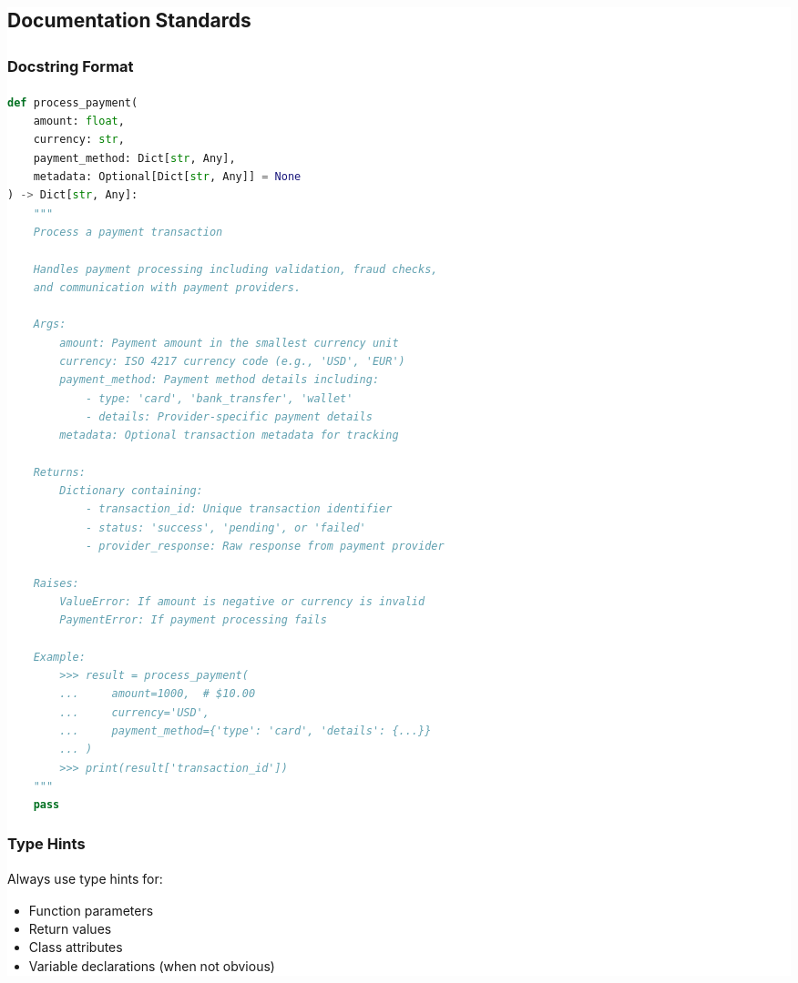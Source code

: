 ## Documentation Standards

### Docstring Format
```python
def process_payment(
    amount: float,
    currency: str,
    payment_method: Dict[str, Any],
    metadata: Optional[Dict[str, Any]] = None
) -> Dict[str, Any]:
    """
    Process a payment transaction
    
    Handles payment processing including validation, fraud checks,
    and communication with payment providers.
    
    Args:
        amount: Payment amount in the smallest currency unit
        currency: ISO 4217 currency code (e.g., 'USD', 'EUR')
        payment_method: Payment method details including:
            - type: 'card', 'bank_transfer', 'wallet'
            - details: Provider-specific payment details
        metadata: Optional transaction metadata for tracking
        
    Returns:
        Dictionary containing:
            - transaction_id: Unique transaction identifier
            - status: 'success', 'pending', or 'failed'
            - provider_response: Raw response from payment provider
            
    Raises:
        ValueError: If amount is negative or currency is invalid
        PaymentError: If payment processing fails
        
    Example:
        >>> result = process_payment(
        ...     amount=1000,  # $10.00
        ...     currency='USD',
        ...     payment_method={'type': 'card', 'details': {...}}
        ... )
        >>> print(result['transaction_id'])
    """
    pass
```

### Type Hints
Always use type hints for:
- Function parameters
- Return values
- Class attributes
- Variable declarations (when not obvious)

